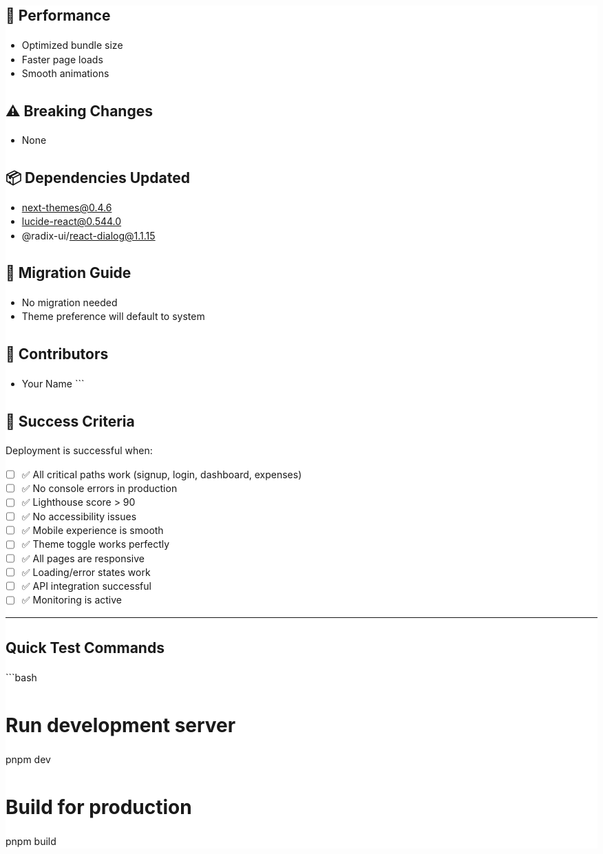 ## 🚀 Performance
- Optimized bundle size
- Faster page loads
- Smooth animations

## ⚠️ Breaking Changes
- None

## 📦 Dependencies Updated
- next-themes@0.4.6
- lucide-react@0.544.0
- @radix-ui/react-dialog@1.1.15

## 🔄 Migration Guide
- No migration needed
- Theme preference will default to system

## 🙏 Contributors
- Your Name
\`\`\`

## 🎯 Success Criteria

Deployment is successful when:
- [ ] ✅ All critical paths work (signup, login, dashboard, expenses)
- [ ] ✅ No console errors in production
- [ ] ✅ Lighthouse score > 90
- [ ] ✅ No accessibility issues
- [ ] ✅ Mobile experience is smooth
- [ ] ✅ Theme toggle works perfectly
- [ ] ✅ All pages are responsive
- [ ] ✅ Loading/error states work
- [ ] ✅ API integration successful
- [ ] ✅ Monitoring is active

---

## Quick Test Commands

\`\`\`bash
# Run development server
pnpm dev

# Build for production
pnpm build
